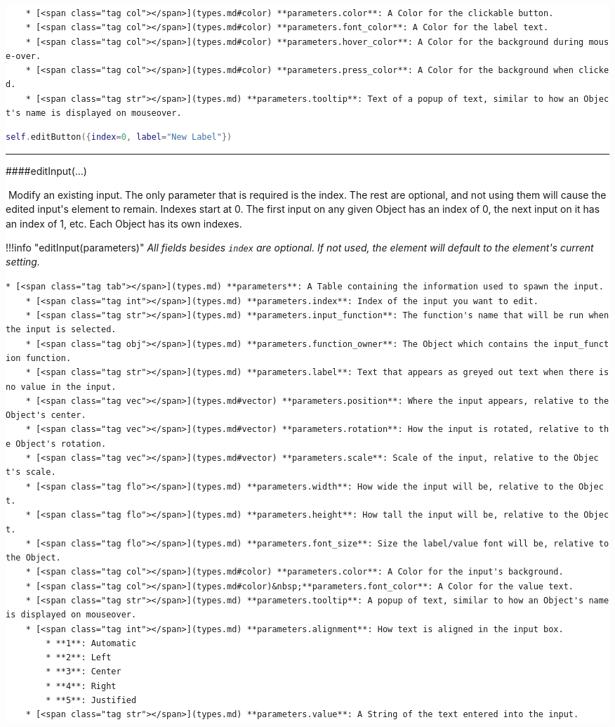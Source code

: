 		* [<span class="tag col"></span>](types.md#color) **parameters.color**: A Color for the clickable button.
		* [<span class="tag col"></span>](types.md#color) **parameters.font_color**: A Color for the label text.
		* [<span class="tag col"></span>](types.md#color) **parameters.hover_color**: A Color for the background during mouse-over.
		* [<span class="tag col"></span>](types.md#color) **parameters.press_color**: A Color for the background when clicked.
		* [<span class="tag str"></span>](types.md) **parameters.tooltip**: Text of a popup of text, similar to how an Object's name is displayed on mouseover.

``` Lua
self.editButton({index=0, label="New Label"})
```

---


####editInput(...)

[<span class="ret boo"></span>](types.md)&nbsp;Modify an existing input. The only parameter that is required is the index. The rest are optional, and not using them will cause the edited input's element to remain. Indexes start at 0. The first input on any given Object has an index of 0, the next input on it has an index of 1, etc. Each Object has its own indexes.

!!!info "editInput(parameters)"
	*All fields besides `index` are optional. If not used, the element will default to the element's current setting.*

	* [<span class="tag tab"></span>](types.md) **parameters**: A Table containing the information used to spawn the input.
		* [<span class="tag int"></span>](types.md) **parameters.index**: Index of the input you want to edit.
		* [<span class="tag str"></span>](types.md) **parameters.input_function**: The function's name that will be run when the input is selected.
		* [<span class="tag obj"></span>](types.md) **parameters.function_owner**: The Object which contains the input_function function.
		* [<span class="tag str"></span>](types.md) **parameters.label**: Text that appears as greyed out text when there is no value in the input.
		* [<span class="tag vec"></span>](types.md#vector) **parameters.position**: Where the input appears, relative to the Object's center.
		* [<span class="tag vec"></span>](types.md#vector) **parameters.rotation**: How the input is rotated, relative to the Object's rotation.
		* [<span class="tag vec"></span>](types.md#vector) **parameters.scale**: Scale of the input, relative to the Object's scale.
		* [<span class="tag flo"></span>](types.md) **parameters.width**: How wide the input will be, relative to the Object.
		* [<span class="tag flo"></span>](types.md) **parameters.height**: How tall the input will be, relative to the Object.
		* [<span class="tag flo"></span>](types.md) **parameters.font_size**: Size the label/value font will be, relative to the Object.
		* [<span class="tag col"></span>](types.md#color) **parameters.color**: A Color for the input's background.
		* [<span class="tag col"></span>](types.md#color)&nbsp;**parameters.font_color**: A Color for the value text.
		* [<span class="tag str"></span>](types.md) **parameters.tooltip**: A popup of text, similar to how an Object's name is displayed on mouseover.
		* [<span class="tag int"></span>](types.md) **parameters.alignment**: How text is aligned in the input box.
			* **1**: Automatic
			* **2**: Left
			* **3**: Center
			* **4**: Right
			* **5**: Justified
		* [<span class="tag str"></span>](types.md) **parameters.value**: A String of the text entered into the input.